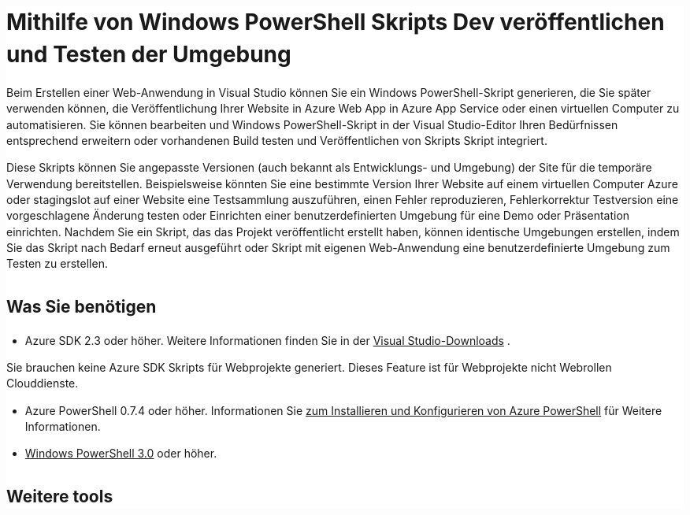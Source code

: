 <properties
   pageTitle="Mithilfe von Windows PowerShell Skripts Entwicklung und Testumgebung veröffentlichen | Microsoft Azure"
   description="Erfahren Sie, wie mit Windows PowerShell-Skripts in Visual Studio zur Entwicklung veröffentlichen und Umgebung testen."
   services="visual-studio-online"
   documentationCenter="na"
   authors="TomArcher"
   manager="douge"
   editor="" />
<tags
   ms.service="multiple"
   ms.devlang="dotnet"
   ms.topic="article"
   ms.tgt_pltfrm="na"
   ms.workload="multiple"
   ms.date="08/15/2016"
   ms.author="tarcher" />

# <a name="using-windows-powershell-scripts-to-publish-to-dev-and-test-environments"></a>Mithilfe von Windows PowerShell Skripts Dev veröffentlichen und Testen der Umgebung

Beim Erstellen einer Web-Anwendung in Visual Studio können Sie ein Windows PowerShell-Skript generieren, die Sie später verwenden können, die Veröffentlichung Ihrer Website in Azure Web App in Azure App Service oder einen virtuellen Computer zu automatisieren. Sie können bearbeiten und Windows PowerShell-Skript in der Visual Studio-Editor Ihren Bedürfnissen entsprechend erweitern oder vorhandenen Build testen und Veröffentlichen von Skripts Skript integriert.

Diese Skripts können Sie angepasste Versionen (auch bekannt als Entwicklungs- und Umgebung) der Site für die temporäre Verwendung bereitstellen. Beispielsweise könnten Sie eine bestimmte Version Ihrer Website auf einem virtuellen Computer Azure oder stagingslot auf einer Website eine Testsammlung auszuführen, einen Fehler reproduzieren, Fehlerkorrektur Testversion eine vorgeschlagene Änderung testen oder Einrichten einer benutzerdefinierten Umgebung für eine Demo oder Präsentation einrichten. Nachdem Sie ein Skript, das das Projekt veröffentlicht erstellt haben, können identische Umgebungen erstellen, indem Sie das Skript nach Bedarf erneut ausgeführt oder Skript mit eigenen Web-Anwendung eine benutzerdefinierte Umgebung zum Testen zu erstellen.

## <a name="what-you-need"></a>Was Sie benötigen

- Azure SDK 2.3 oder höher. Weitere Informationen finden Sie in der [Visual Studio-Downloads](http://go.microsoft.com/fwlink/?LinkID=624384) .

Sie brauchen keine Azure SDK Skripts für Webprojekte generiert. Dieses Feature ist für Webprojekte nicht Webrollen Clouddienste.

- Azure PowerShell 0.7.4 oder höher. Informationen Sie [zum Installieren und Konfigurieren von Azure PowerShell](powershell-install-configure.md) für Weitere Informationen.

- [Windows PowerShell 3.0](http://go.microsoft.com/?linkid=9811175) oder höher.

## <a name="additional-tools"></a>Weitere tools
